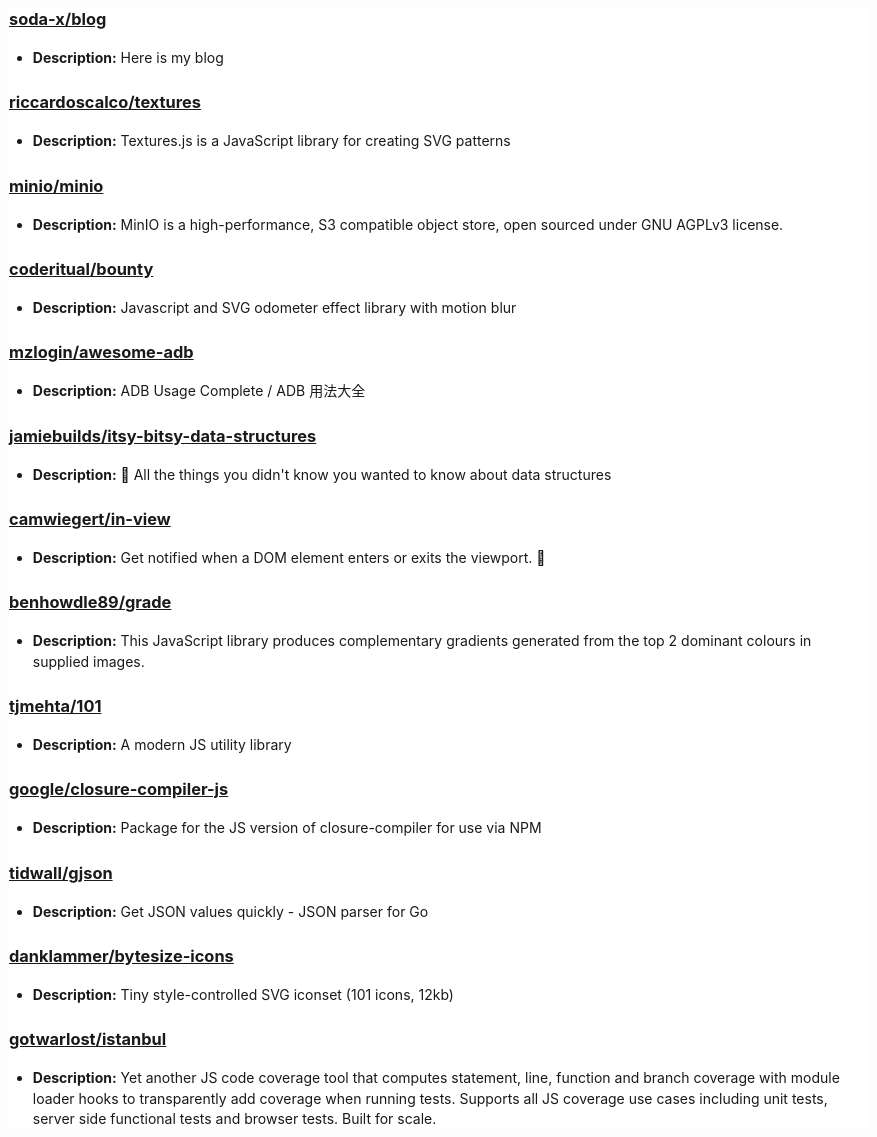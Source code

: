 ### [soda-x/blog](https://github.com/soda-x/blog)
- **Description:** Here is my blog

### [riccardoscalco/textures](https://github.com/riccardoscalco/textures)
- **Description:** Textures.js is a JavaScript library for creating SVG patterns

### [minio/minio](https://github.com/minio/minio)
- **Description:** MinIO is a high-performance, S3 compatible object store, open sourced under GNU AGPLv3 license.

### [coderitual/bounty](https://github.com/coderitual/bounty)
- **Description:** Javascript and SVG odometer effect library with motion blur

### [mzlogin/awesome-adb](https://github.com/mzlogin/awesome-adb)
- **Description:** ADB Usage Complete / ADB 用法大全

### [jamiebuilds/itsy-bitsy-data-structures](https://github.com/jamiebuilds/itsy-bitsy-data-structures)
- **Description:** :european_castle: All the things you didn't know you wanted to know about data structures

### [camwiegert/in-view](https://github.com/camwiegert/in-view)
- **Description:** Get notified when a DOM element enters or exits the viewport. :eyes:

### [benhowdle89/grade](https://github.com/benhowdle89/grade)
- **Description:** This JavaScript library produces complementary gradients generated from the top 2 dominant colours in supplied images.

### [tjmehta/101](https://github.com/tjmehta/101)
- **Description:** A modern JS utility library

### [google/closure-compiler-js](https://github.com/google/closure-compiler-js)
- **Description:** Package for the JS version of closure-compiler for use via NPM

### [tidwall/gjson](https://github.com/tidwall/gjson)
- **Description:** Get JSON values quickly - JSON parser for Go

### [danklammer/bytesize-icons](https://github.com/danklammer/bytesize-icons)
- **Description:** Tiny style-controlled SVG iconset (101 icons, 12kb)

### [gotwarlost/istanbul](https://github.com/gotwarlost/istanbul)
- **Description:** Yet another JS code coverage tool that computes statement, line, function and branch coverage with module loader hooks to transparently add coverage when running tests. Supports all JS coverage use cases including unit tests, server side functional tests and browser tests. Built for scale.
